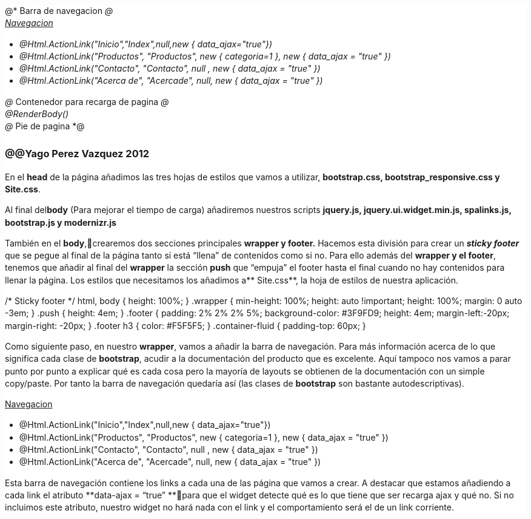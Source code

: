    <meta charset="utf-8" /> <title>Ejemplo de aplicacion SPA con Bootstrap 2.0</title> <meta name="author" content="Yago Perez Vazquez"> <link href="~/favicon.ico" rel="shortcut icon" type="image/x-icon" /> <link href="/Content/css/bootstrap.css" rel="stylesheet"> <link href="/Content/css/bootstrap-responsive.css" rel="stylesheet"> <link href="/Content/Site.css" rel="stylesheet"> <meta name="viewport" content="width=device-width" />   <div class="wrapper"> @* Barra de navegacion *@ <div class="navbar navbar-fixed-top"> <div class="navbar-inner"> <div class="container"> <a class="btn btn-navbar" data-toggle="collapse" data-target=".nav-collapse"> <span class="icon-bar"></span> <span class="icon-bar"></span> <span class="icon-bar"></span> </a> <a class="brand" href="#">Navegacion</a> <div class="nav-collapse"> <ul class="nav"> <li>@Html.ActionLink("Inicio","Index",null,new { data_ajax="true"})</li> <li>@Html.ActionLink("Productos", "Productos", new { categoria=1 }, new { data_ajax = "true" })</li> <li>@Html.ActionLink("Contacto", "Contacto", null , new { data_ajax = "true" })</li> <li>@Html.ActionLink("Acerca de", "Acercade", null, new { data_ajax = "true" })</li> </ul> </div> </div> </div> </div> @* Contenedor para recarga de pagina *@ <div class="container-fluid"> @RenderBody() </div> <div class="push"></div> </div> @* Pie de pagina *@ <div class="footer"> <h3>@@Yago Perez Vazquez 2012</h3> </div> <script src="/Scripts/jquery.js"></script> <script src="/Scripts/jquery.ui.widget.min.js"></script> <script src="/Scripts/spalinks.js"></script> <script src="/Scripts/bootstrap.js"></script> <script src="/Scripts/modernizr.js"></script> <script type="text/javascript"> $(document).ready(function () { if (Modernizr.history) { $("body").spalinks({ target: $(".container-fluid") }); } }); </script>  

En el **head** de la página añadimos las tres hojas de estilos que vamos a utilizar, **bootstrap.css, bootstrap_responsive.css y Site.css**.

Al final del**body** (Para mejorar el tiempo de carga) añadiremos nuestros scripts **jquery.js, jquery.ui.widget.min.js, spalinks.js, bootstrap.js y modernizr.js**

También en el **body**,crearemos dos secciones principales **wrapper y footer.** Hacemos esta división para crear un ***sticky footer*** que se pegue al final de la página tanto si está “llena” de contenidos como si no. Para ello además del **wrapper y el footer**, tenemos que añadir al final del **wrapper** la sección **push** que “empuja” el footer hasta el final cuando no hay contenidos para llenar la página. Los estilos que necesitamos los añadimos a** Site.css**, la hoja de estilos de nuestra aplicación.

/* Sticky footer */ html, body { height: 100%; } .wrapper { min-height: 100%; height: auto !important; height: 100%; margin: 0 auto -3em; } .push { height: 4em; } .footer { padding: 2% 2% 2% 5%; background-color: #3F9FD9; height: 4em; margin-left:-20px; margin-right: -20px; } .footer h3 { color: #F5F5F5; } .container-fluid { padding-top: 60px; }

Como siguiente paso, en nuestro **wrapper**, vamos a añadir la barra de navegación. Para más información acerca de lo que significa cada clase de **bootstrap**, acudir a la documentación del producto que es excelente. Aquí tampoco nos vamos a parar punto por punto a explicar qué es cada cosa pero la mayoría de layouts se obtienen de la documentación con un simple copy/paste. Por tanto la barra de navegación quedaría así (las clases de **bootstrap** son bastante autodescriptivas).

<div class="navbar navbar-fixed-top"> <div class="navbar-inner"> <div class="container"> <a class="btn btn-navbar" data-toggle="collapse" data-target=".nav-collapse"> <span class="icon-bar"></span> <span class="icon-bar"></span> <span class="icon-bar"></span> </a> <a class="brand" href="#">Navegacion</a> <div class="nav-collapse"> <ul class="nav"> <li class="active">@Html.ActionLink("Inicio","Index",null,new { data_ajax="true"})</li> <li>@Html.ActionLink("Productos", "Productos", new { categoria=1 }, new { data_ajax = "true" })</li> <li>@Html.ActionLink("Contacto", "Contacto", null , new { data_ajax = "true" })</li> <li>@Html.ActionLink("Acerca de", "Acercade", null, new { data_ajax = "true" })</li> </ul> </div> </div> </div> </div>

Esta barra de navegación contiene los links a cada una de las página que vamos a crear. A destacar que estamos añadiendo a cada link el atributo **data-ajax = “true” **para que el widget detecte qué es lo que tiene que ser recarga ajax y qué no. Si no incluimos este atributo, nuestro widget no hará nada con el link y el comportamiento será el de un link corriente.
